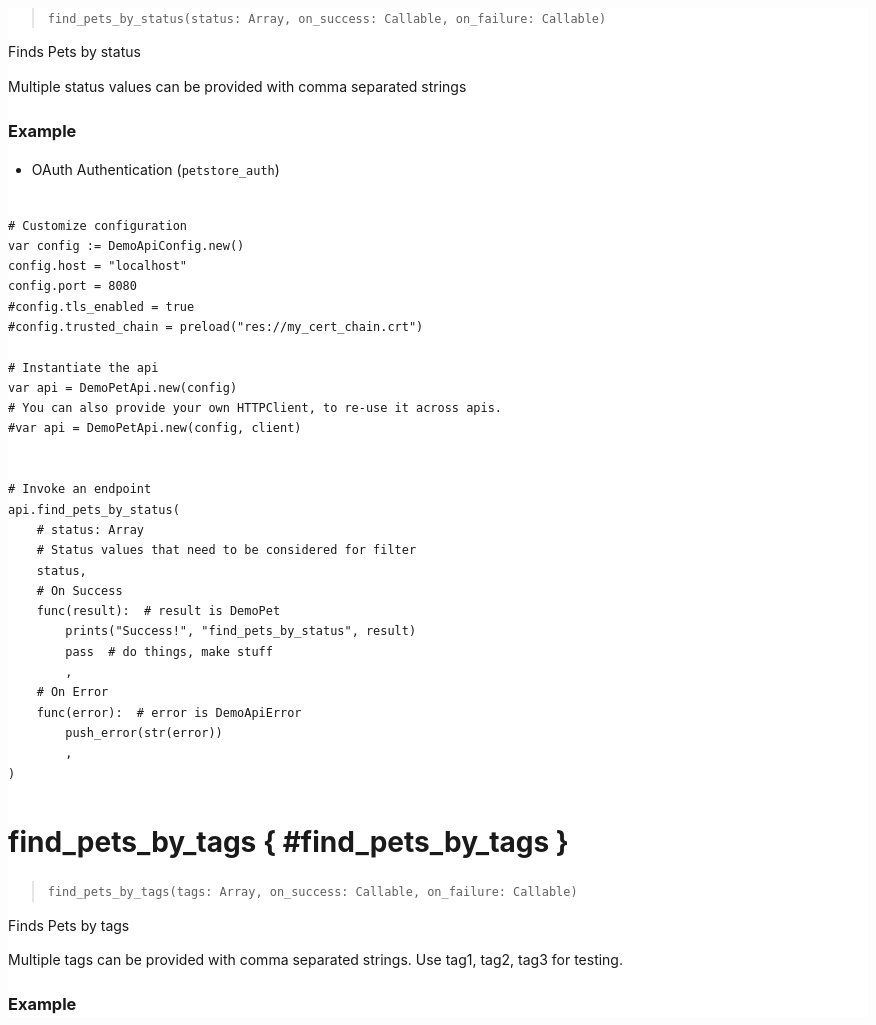 > `find_pets_by_status(status: Array, on_success: Callable, on_failure: Callable)`

Finds Pets by status

Multiple status values can be provided with comma separated strings

### Example

* OAuth Authentication (`petstore_auth`)

```gdscript

# Customize configuration
var config := DemoApiConfig.new()
config.host = "localhost"
config.port = 8080
#config.tls_enabled = true
#config.trusted_chain = preload("res://my_cert_chain.crt")

# Instantiate the api
var api = DemoPetApi.new(config)
# You can also provide your own HTTPClient, to re-use it across apis.
#var api = DemoPetApi.new(config, client)


# Invoke an endpoint
api.find_pets_by_status(
	# status: Array
	# Status values that need to be considered for filter
	status,
	# On Success
	func(result):  # result is DemoPet
		prints("Success!", "find_pets_by_status", result)
		pass  # do things, make stuff
		,
	# On Error
	func(error):  # error is DemoApiError
		push_error(str(error))
		,
)

```

# **find_pets_by_tags**   { #find_pets_by_tags }
<a name="find_pets_by_tags"></a>

> `find_pets_by_tags(tags: Array, on_success: Callable, on_failure: Callable)`

Finds Pets by tags

Multiple tags can be provided with comma separated strings. Use tag1, tag2, tag3 for testing.

### Example
